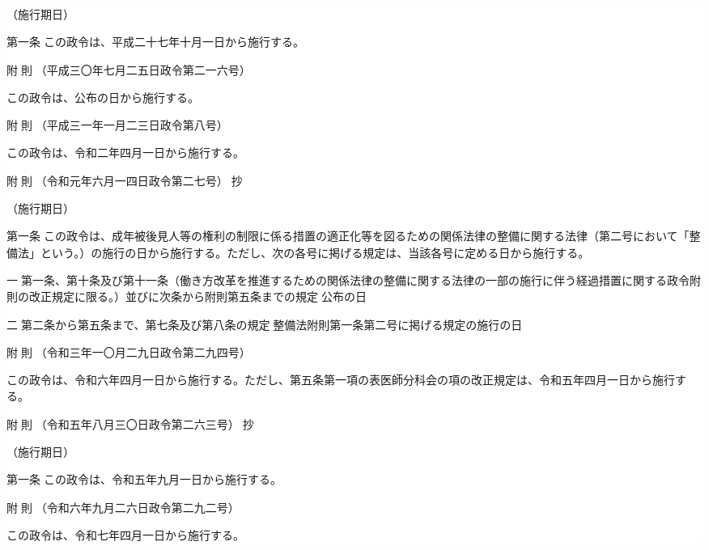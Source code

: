 （施行期日）

第一条 この政令は、平成二十七年十月一日から施行する。

附 則 （平成三〇年七月二五日政令第二一六号）

この政令は、公布の日から施行する。

附 則 （平成三一年一月二三日政令第八号）

この政令は、令和二年四月一日から施行する。

附 則 （令和元年六月一四日政令第二七号） 抄

（施行期日）

第一条 この政令は、成年被後見人等の権利の制限に係る措置の適正化等を図るための関係法律の整備に関する法律（第二号において「整備法」という。）の施行の日から施行する。ただし、次の各号に掲げる規定は、当該各号に定める日から施行する。

一 第一条、第十条及び第十一条（働き方改革を推進するための関係法律の整備に関する法律の一部の施行に伴う経過措置に関する政令附則の改正規定に限る。）並びに次条から附則第五条までの規定 公布の日

二 第二条から第五条まで、第七条及び第八条の規定 整備法附則第一条第二号に掲げる規定の施行の日

附 則 （令和三年一〇月二九日政令第二九四号）

この政令は、令和六年四月一日から施行する。ただし、第五条第一項の表医師分科会の項の改正規定は、令和五年四月一日から施行する。

附 則 （令和五年八月三〇日政令第二六三号） 抄

（施行期日）

第一条 この政令は、令和五年九月一日から施行する。

附 則 （令和六年九月二六日政令第二九二号）

この政令は、令和七年四月一日から施行する。
